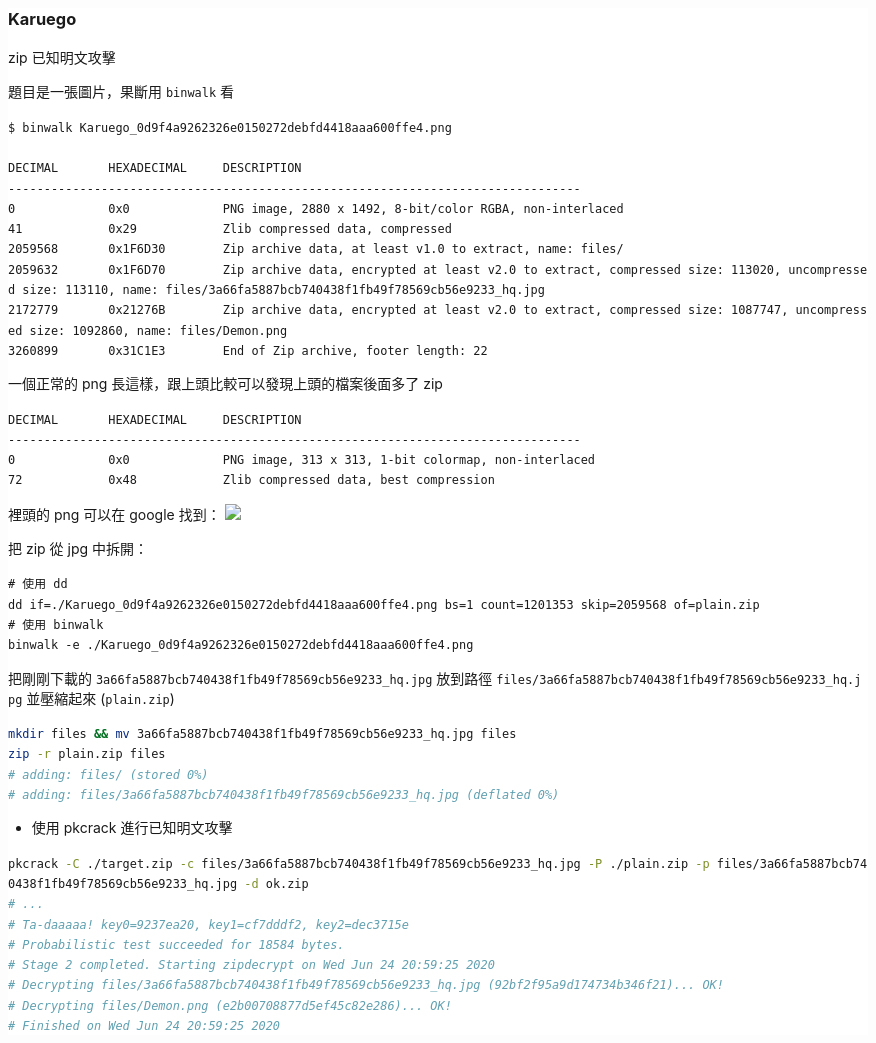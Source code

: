 ### Karuego

zip 已知明文攻擊

題目是一張圖片，果斷用 `binwalk` 看
```
$ binwalk Karuego_0d9f4a9262326e0150272debfd4418aaa600ffe4.png

DECIMAL       HEXADECIMAL     DESCRIPTION
--------------------------------------------------------------------------------
0             0x0             PNG image, 2880 x 1492, 8-bit/color RGBA, non-interlaced
41            0x29            Zlib compressed data, compressed
2059568       0x1F6D30        Zip archive data, at least v1.0 to extract, name: files/
2059632       0x1F6D70        Zip archive data, encrypted at least v2.0 to extract, compressed size: 113020, uncompressed size: 113110, name: files/3a66fa5887bcb740438f1fb49f78569cb56e9233_hq.jpg
2172779       0x21276B        Zip archive data, encrypted at least v2.0 to extract, compressed size: 1087747, uncompressed size: 1092860, name: files/Demon.png
3260899       0x31C1E3        End of Zip archive, footer length: 22
```

一個正常的 png 長這樣，跟上頭比較可以發現上頭的檔案後面多了 zip

```
DECIMAL       HEXADECIMAL     DESCRIPTION
--------------------------------------------------------------------------------
0             0x0             PNG image, 313 x 313, 1-bit colormap, non-interlaced
72            0x48            Zlib compressed data, best compression
```

裡頭的 png 可以在 google 找到：
![](https://i.imgur.com/Nl00idU.png)

把 zip 從 jpg 中拆開：

```
# 使用 dd
dd if=./Karuego_0d9f4a9262326e0150272debfd4418aaa600ffe4.png bs=1 count=1201353 skip=2059568 of=plain.zip
# 使用 binwalk
binwalk -e ./Karuego_0d9f4a9262326e0150272debfd4418aaa600ffe4.png
```

把剛剛下載的 `3a66fa5887bcb740438f1fb49f78569cb56e9233_hq.jpg` 放到路徑 `files/3a66fa5887bcb740438f1fb49f78569cb56e9233_hq.jpg` 並壓縮起來 (`plain.zip`)

```bash
mkdir files && mv 3a66fa5887bcb740438f1fb49f78569cb56e9233_hq.jpg files
zip -r plain.zip files
# adding: files/ (stored 0%)
# adding: files/3a66fa5887bcb740438f1fb49f78569cb56e9233_hq.jpg (deflated 0%)
```

* 使用 pkcrack 進行已知明文攻擊
```bash
pkcrack -C ./target.zip -c files/3a66fa5887bcb740438f1fb49f78569cb56e9233_hq.jpg -P ./plain.zip -p files/3a66fa5887bcb740438f1fb49f78569cb56e9233_hq.jpg -d ok.zip
# ...
# Ta-daaaaa! key0=9237ea20, key1=cf7dddf2, key2=dec3715e
# Probabilistic test succeeded for 18584 bytes.
# Stage 2 completed. Starting zipdecrypt on Wed Jun 24 20:59:25 2020
# Decrypting files/3a66fa5887bcb740438f1fb49f78569cb56e9233_hq.jpg (92bf2f95a9d174734b346f21)... OK!
# Decrypting files/Demon.png (e2b00708877d5ef45c82e286)... OK!
# Finished on Wed Jun 24 20:59:25 2020
```

